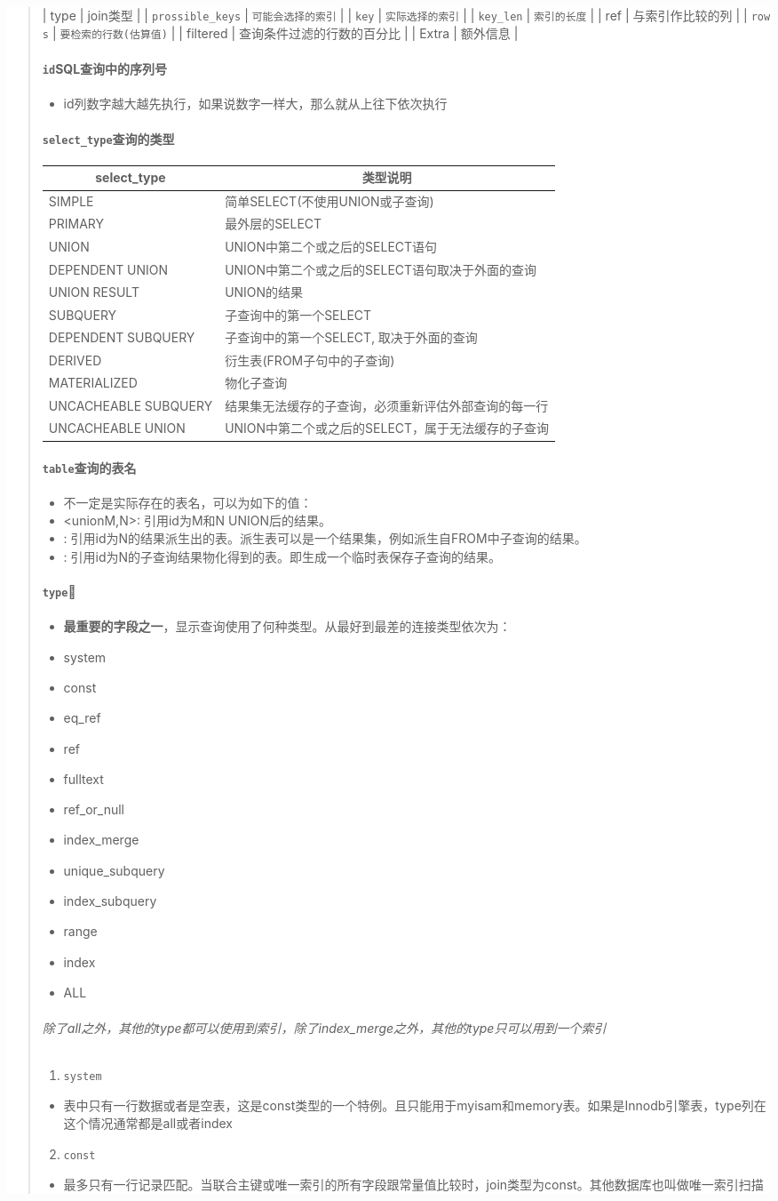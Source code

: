 >| type             | join类型                   |
>| `prossible_keys` | `可能会选择的索引`         |
>| `key`            | `实际选择的索引`           |
>| `key_len`        | `索引的长度`               |
>| ref              | 与索引作比较的列           |
>| `rows`           | `要检索的行数(估算值)`     |
>| filtered         | 查询条件过滤的行数的百分比 |
>| Extra            | 额外信息                   |
>
>#### `id`SQL查询中的序列号
>
>* id列数字越大越先执行，如果说数字一样大，那么就从上往下依次执行
>
>#### `select_type`查询的类型
>
>| select_type          | 类型说明                                             |
>| -------------------- | ---------------------------------------------------- |
>| SIMPLE               | 简单SELECT(不使用UNION或子查询)                      |
>| PRIMARY              | 最外层的SELECT                                       |
>| UNION                | UNION中第二个或之后的SELECT语句                      |
>| DEPENDENT UNION      | UNION中第二个或之后的SELECT语句取决于外面的查询      |
>| UNION RESULT         | UNION的结果                                          |
>| SUBQUERY             | 子查询中的第一个SELECT                               |
>| DEPENDENT SUBQUERY   | 子查询中的第一个SELECT, 取决于外面的查询             |
>| DERIVED              | 衍生表(FROM子句中的子查询)                           |
>| MATERIALIZED         | 物化子查询                                           |
>| UNCACHEABLE SUBQUERY | 结果集无法缓存的子查询，必须重新评估外部查询的每一行 |
>| UNCACHEABLE UNION    | UNION中第二个或之后的SELECT，属于无法缓存的子查询    |
>
>[^1]: DEPENDENT 意味着使用了关联子查询
>
>#### `table`查询的表名
>
>* 不一定是实际存在的表名，可以为如下的值：
>  * <unionM,N>: 引用id为M和N UNION后的结果。
>  * <derivedN>: 引用id为N的结果派生出的表。派生表可以是一个结果集，例如派生自FROM中子查询的结果。
>  * <subqueryN>: 引用id为N的子查询结果物化得到的表。即生成一个临时表保存子查询的结果。
>
>#### `type`:dart:
>
>* **最重要的字段之一**，显示查询使用了何种类型。从最好到最差的连接类型依次为：
>
>  * system
>  * const
>  * eq_ref
>  * ref
>  * fulltext
>  * ref_or_null
>  * index_merge
>  * unique_subquery
>  * index_subquery
>  * range
>  * index
>  * ALL
>
>  ###### *除了all之外，其他的type都可以使用到索引，除了index_merge之外，其他的type只可以用到一个索引*
>
>1. `system`
>
>   * 表中只有一行数据或者是空表，这是const类型的一个特例。且只能用于myisam和memory表。如果是Innodb引擎表，type列在这个情况通常都是all或者index
>
>2. `const`
>
>   * 最多只有一行记录匹配。当联合主键或唯一索引的所有字段跟常量值比较时，join类型为const。其他数据库也叫做唯一索引扫描